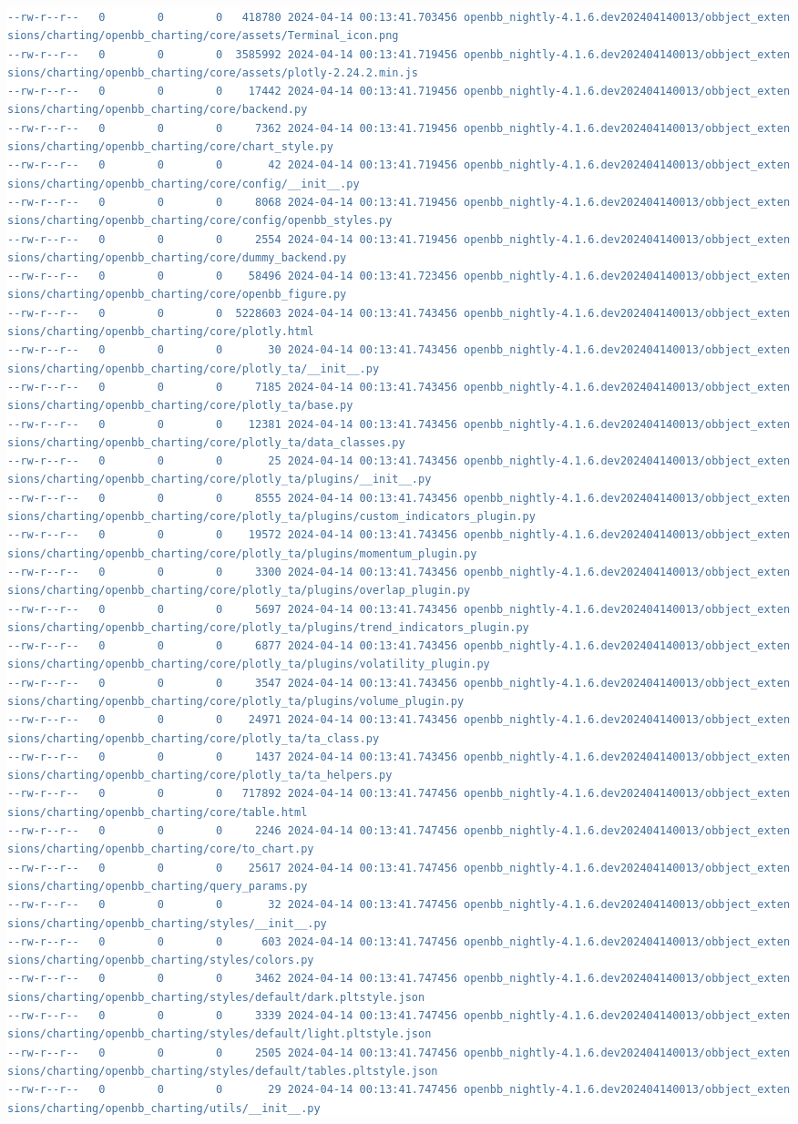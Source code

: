 ```diff
--rw-r--r--   0        0        0   418780 2024-04-14 00:13:41.703456 openbb_nightly-4.1.6.dev202404140013/obbject_extensions/charting/openbb_charting/core/assets/Terminal_icon.png
--rw-r--r--   0        0        0  3585992 2024-04-14 00:13:41.719456 openbb_nightly-4.1.6.dev202404140013/obbject_extensions/charting/openbb_charting/core/assets/plotly-2.24.2.min.js
--rw-r--r--   0        0        0    17442 2024-04-14 00:13:41.719456 openbb_nightly-4.1.6.dev202404140013/obbject_extensions/charting/openbb_charting/core/backend.py
--rw-r--r--   0        0        0     7362 2024-04-14 00:13:41.719456 openbb_nightly-4.1.6.dev202404140013/obbject_extensions/charting/openbb_charting/core/chart_style.py
--rw-r--r--   0        0        0       42 2024-04-14 00:13:41.719456 openbb_nightly-4.1.6.dev202404140013/obbject_extensions/charting/openbb_charting/core/config/__init__.py
--rw-r--r--   0        0        0     8068 2024-04-14 00:13:41.719456 openbb_nightly-4.1.6.dev202404140013/obbject_extensions/charting/openbb_charting/core/config/openbb_styles.py
--rw-r--r--   0        0        0     2554 2024-04-14 00:13:41.719456 openbb_nightly-4.1.6.dev202404140013/obbject_extensions/charting/openbb_charting/core/dummy_backend.py
--rw-r--r--   0        0        0    58496 2024-04-14 00:13:41.723456 openbb_nightly-4.1.6.dev202404140013/obbject_extensions/charting/openbb_charting/core/openbb_figure.py
--rw-r--r--   0        0        0  5228603 2024-04-14 00:13:41.743456 openbb_nightly-4.1.6.dev202404140013/obbject_extensions/charting/openbb_charting/core/plotly.html
--rw-r--r--   0        0        0       30 2024-04-14 00:13:41.743456 openbb_nightly-4.1.6.dev202404140013/obbject_extensions/charting/openbb_charting/core/plotly_ta/__init__.py
--rw-r--r--   0        0        0     7185 2024-04-14 00:13:41.743456 openbb_nightly-4.1.6.dev202404140013/obbject_extensions/charting/openbb_charting/core/plotly_ta/base.py
--rw-r--r--   0        0        0    12381 2024-04-14 00:13:41.743456 openbb_nightly-4.1.6.dev202404140013/obbject_extensions/charting/openbb_charting/core/plotly_ta/data_classes.py
--rw-r--r--   0        0        0       25 2024-04-14 00:13:41.743456 openbb_nightly-4.1.6.dev202404140013/obbject_extensions/charting/openbb_charting/core/plotly_ta/plugins/__init__.py
--rw-r--r--   0        0        0     8555 2024-04-14 00:13:41.743456 openbb_nightly-4.1.6.dev202404140013/obbject_extensions/charting/openbb_charting/core/plotly_ta/plugins/custom_indicators_plugin.py
--rw-r--r--   0        0        0    19572 2024-04-14 00:13:41.743456 openbb_nightly-4.1.6.dev202404140013/obbject_extensions/charting/openbb_charting/core/plotly_ta/plugins/momentum_plugin.py
--rw-r--r--   0        0        0     3300 2024-04-14 00:13:41.743456 openbb_nightly-4.1.6.dev202404140013/obbject_extensions/charting/openbb_charting/core/plotly_ta/plugins/overlap_plugin.py
--rw-r--r--   0        0        0     5697 2024-04-14 00:13:41.743456 openbb_nightly-4.1.6.dev202404140013/obbject_extensions/charting/openbb_charting/core/plotly_ta/plugins/trend_indicators_plugin.py
--rw-r--r--   0        0        0     6877 2024-04-14 00:13:41.743456 openbb_nightly-4.1.6.dev202404140013/obbject_extensions/charting/openbb_charting/core/plotly_ta/plugins/volatility_plugin.py
--rw-r--r--   0        0        0     3547 2024-04-14 00:13:41.743456 openbb_nightly-4.1.6.dev202404140013/obbject_extensions/charting/openbb_charting/core/plotly_ta/plugins/volume_plugin.py
--rw-r--r--   0        0        0    24971 2024-04-14 00:13:41.743456 openbb_nightly-4.1.6.dev202404140013/obbject_extensions/charting/openbb_charting/core/plotly_ta/ta_class.py
--rw-r--r--   0        0        0     1437 2024-04-14 00:13:41.743456 openbb_nightly-4.1.6.dev202404140013/obbject_extensions/charting/openbb_charting/core/plotly_ta/ta_helpers.py
--rw-r--r--   0        0        0   717892 2024-04-14 00:13:41.747456 openbb_nightly-4.1.6.dev202404140013/obbject_extensions/charting/openbb_charting/core/table.html
--rw-r--r--   0        0        0     2246 2024-04-14 00:13:41.747456 openbb_nightly-4.1.6.dev202404140013/obbject_extensions/charting/openbb_charting/core/to_chart.py
--rw-r--r--   0        0        0    25617 2024-04-14 00:13:41.747456 openbb_nightly-4.1.6.dev202404140013/obbject_extensions/charting/openbb_charting/query_params.py
--rw-r--r--   0        0        0       32 2024-04-14 00:13:41.747456 openbb_nightly-4.1.6.dev202404140013/obbject_extensions/charting/openbb_charting/styles/__init__.py
--rw-r--r--   0        0        0      603 2024-04-14 00:13:41.747456 openbb_nightly-4.1.6.dev202404140013/obbject_extensions/charting/openbb_charting/styles/colors.py
--rw-r--r--   0        0        0     3462 2024-04-14 00:13:41.747456 openbb_nightly-4.1.6.dev202404140013/obbject_extensions/charting/openbb_charting/styles/default/dark.pltstyle.json
--rw-r--r--   0        0        0     3339 2024-04-14 00:13:41.747456 openbb_nightly-4.1.6.dev202404140013/obbject_extensions/charting/openbb_charting/styles/default/light.pltstyle.json
--rw-r--r--   0        0        0     2505 2024-04-14 00:13:41.747456 openbb_nightly-4.1.6.dev202404140013/obbject_extensions/charting/openbb_charting/styles/default/tables.pltstyle.json
--rw-r--r--   0        0        0       29 2024-04-14 00:13:41.747456 openbb_nightly-4.1.6.dev202404140013/obbject_extensions/charting/openbb_charting/utils/__init__.py
```